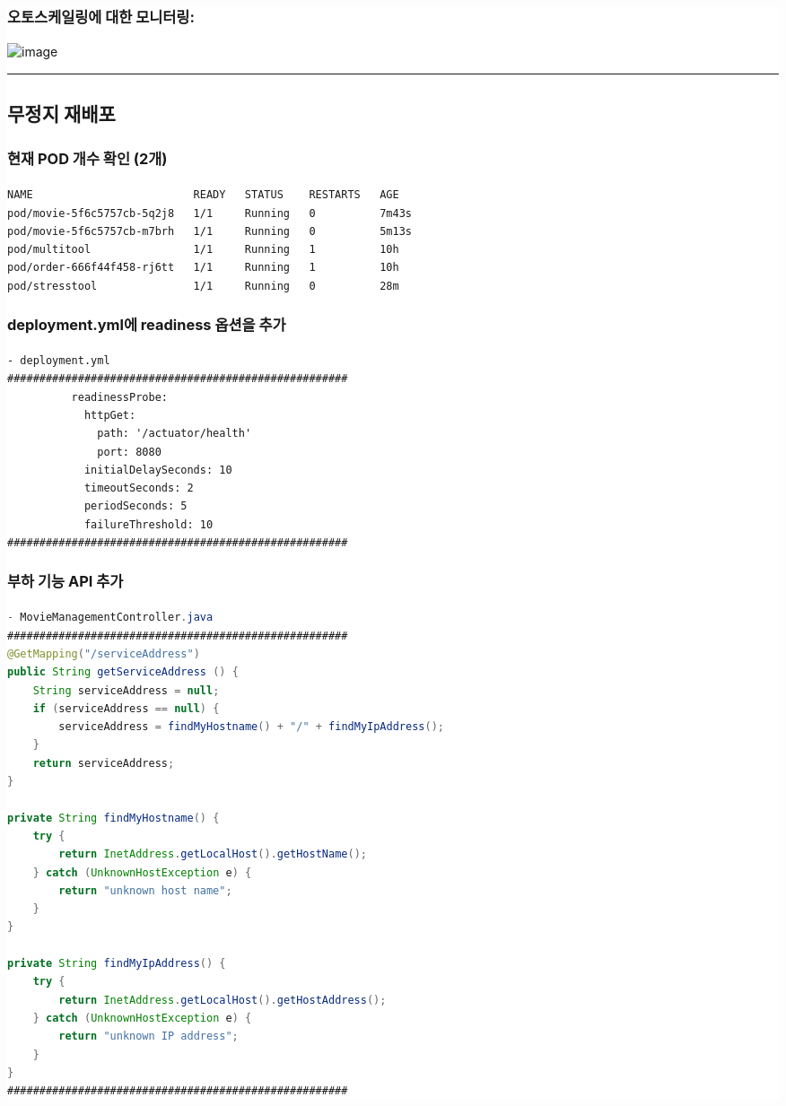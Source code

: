 ### 오토스케일링에 대한 모니터링:
![image](https://user-images.githubusercontent.com/80908892/119321129-45bd4100-bcb7-11eb-81b3-bd83a29251da.png)


---
## 무정지 재배포

### 현재 POD 개수 확인 (2개)

```shell
NAME                         READY   STATUS    RESTARTS   AGE
pod/movie-5f6c5757cb-5q2j8   1/1     Running   0          7m43s
pod/movie-5f6c5757cb-m7brh   1/1     Running   0          5m13s
pod/multitool                1/1     Running   1          10h
pod/order-666f44f458-rj6tt   1/1     Running   1          10h
pod/stresstool               1/1     Running   0          28m
```

### deployment.yml에 readiness 옵션을 추가 

```shell
- deployment.yml
#####################################################
          readinessProbe:
            httpGet:
              path: '/actuator/health'
              port: 8080
            initialDelaySeconds: 10
            timeoutSeconds: 2
            periodSeconds: 5
            failureThreshold: 10
#####################################################
```

### 부하 기능 API 추가
```java
- MovieManagementController.java
#####################################################
@GetMapping("/serviceAddress")
public String getServiceAddress () {
    String serviceAddress = null;
    if (serviceAddress == null) {
        serviceAddress = findMyHostname() + "/" + findMyIpAddress();
    }
    return serviceAddress;
}

private String findMyHostname() {
    try {
        return InetAddress.getLocalHost().getHostName();
    } catch (UnknownHostException e) {
        return "unknown host name";
    }
}

private String findMyIpAddress() {
    try {
        return InetAddress.getLocalHost().getHostAddress();
    } catch (UnknownHostException e) {
        return "unknown IP address";
    }
}
#####################################################
```